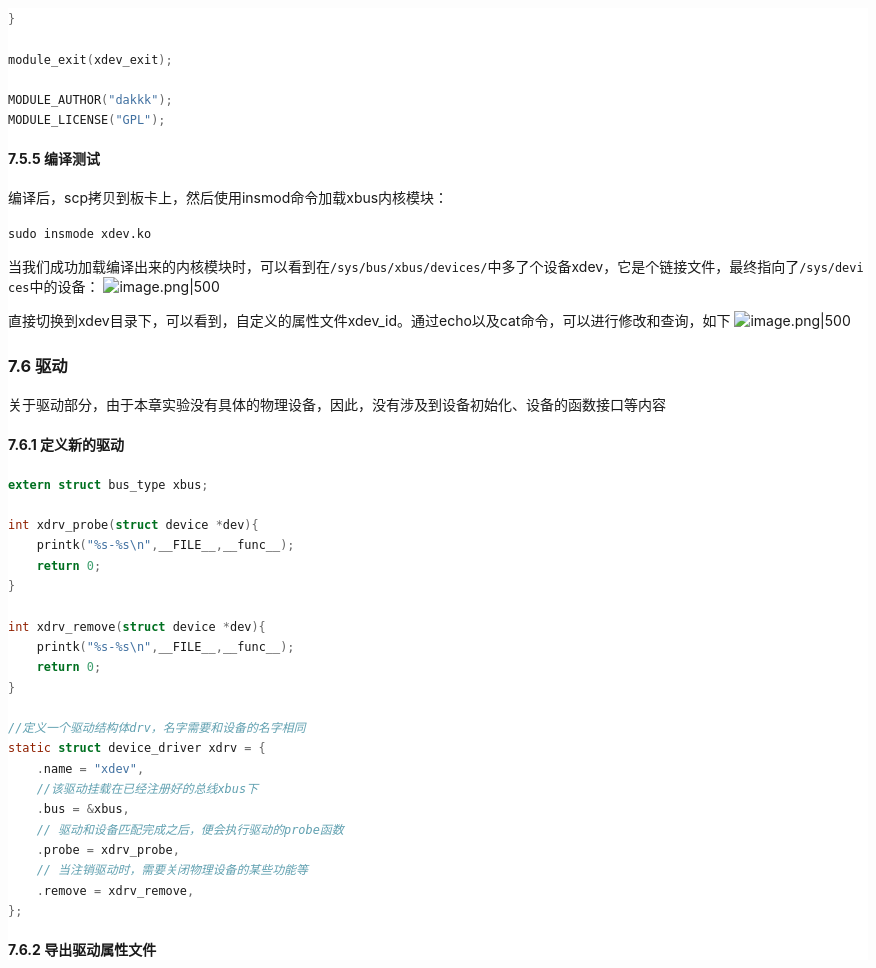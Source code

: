 ```c
}

module_exit(xdev_exit);

MODULE_AUTHOR("dakkk");
MODULE_LICENSE("GPL");
```

#### 7.5.5 编译测试

编译后，scp拷贝到板卡上，然后使用insmod命令加载xbus内核模块：
```shell
sudo insmode xdev.ko
```

当我们成功加载编译出来的内核模块时，可以看到在`/sys/bus/xbus/devices/`中多了个设备xdev，它是个链接文件，最终指向了`/sys/devices`中的设备：
![image.png|500](https://my-obsidian-image.oss-cn-guangzhou.aliyuncs.com/2025/06/42afc53251adf08977178d13c5c482c1.png)

直接切换到xdev目录下，可以看到，自定义的属性文件xdev_id。通过echo以及cat命令，可以进行修改和查询，如下
![image.png|500](https://my-obsidian-image.oss-cn-guangzhou.aliyuncs.com/2025/06/b6b765a9d65faea10e7ee5e65e2adc0f.png)

### 7.6 驱动

关于驱动部分，由于本章实验没有具体的物理设备，因此，没有涉及到设备初始化、设备的函数接口等内容

#### 7.6.1 定义新的驱动

```c
extern struct bus_type xbus;

int xdrv_probe(struct device *dev){
    printk("%s-%s\n",__FILE__,__func__);
    return 0;
}

int xdrv_remove(struct device *dev){
    printk("%s-%s\n",__FILE__,__func__);
    return 0;
}

//定义一个驱动结构体drv，名字需要和设备的名字相同
static struct device_driver xdrv = {
    .name = "xdev",
    //该驱动挂载在已经注册好的总线xbus下
    .bus = &xbus,
    // 驱动和设备匹配完成之后，便会执行驱动的probe函数
    .probe = xdrv_probe,
    // 当注销驱动时，需要关闭物理设备的某些功能等
    .remove = xdrv_remove,
};
```

#### 7.6.2 导出驱动属性文件
